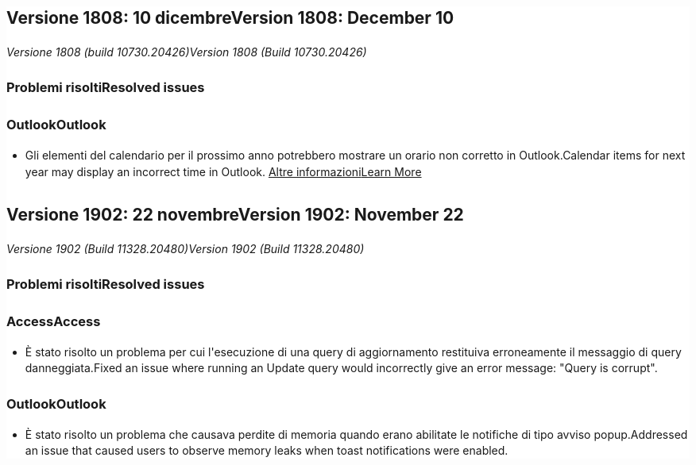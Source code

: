 ## <a name="version-1808-december-10"></a><span data-ttu-id="3cad1-124">Versione 1808: 10 dicembre</span><span class="sxs-lookup"><span data-stu-id="3cad1-124">Version 1808: December 10</span></span>
<span data-ttu-id="3cad1-125">*Versione 1808 (build 10730.20426)*</span><span class="sxs-lookup"><span data-stu-id="3cad1-125">*Version 1808 (Build 10730.20426)*</span></span>

### <a name="resolved-issues"></a><span data-ttu-id="3cad1-126">Problemi risolti</span><span class="sxs-lookup"><span data-stu-id="3cad1-126">Resolved issues</span></span>
### <a name="outlook"></a><span data-ttu-id="3cad1-127">Outlook</span><span class="sxs-lookup"><span data-stu-id="3cad1-127">Outlook</span></span>

- <span data-ttu-id="3cad1-128">Gli elementi del calendario per il prossimo anno potrebbero mostrare un orario non corretto in Outlook.</span><span class="sxs-lookup"><span data-stu-id="3cad1-128">Calendar items for next year may display an incorrect time in Outlook.</span></span> [<span data-ttu-id="3cad1-129">Altre informazioni</span><span class="sxs-lookup"><span data-stu-id="3cad1-129">Learn More</span></span>](https://docs.microsoft.com/outlook/troubleshoot/calendars/calendar-items-display-incorrect-time)

[//]: # (DO NOT REMOVE BUGDETAILS CONTENT END)

## <a name="version-1902-november-22"></a><span data-ttu-id="3cad1-131">Versione 1902: 22 novembre</span><span class="sxs-lookup"><span data-stu-id="3cad1-131">Version 1902: November 22</span></span>
<span data-ttu-id="3cad1-132">*Versione 1902 (Build 11328.20480)*</span><span class="sxs-lookup"><span data-stu-id="3cad1-132">*Version 1902 (Build 11328.20480)*</span></span>

[//]: # (DO NOT REMOVE BUGDETAILS CONTENT START)

### <a name="resolved-issues"></a><span data-ttu-id="3cad1-134">Problemi risolti</span><span class="sxs-lookup"><span data-stu-id="3cad1-134">Resolved issues</span></span>
### <a name="access"></a><span data-ttu-id="3cad1-135">Access</span><span class="sxs-lookup"><span data-stu-id="3cad1-135">Access</span></span>

- <span data-ttu-id="3cad1-136">È stato risolto un problema per cui l'esecuzione di una query di aggiornamento restituiva erroneamente il messaggio di query danneggiata.</span><span class="sxs-lookup"><span data-stu-id="3cad1-136">Fixed an issue where running an Update query would incorrectly give an error message: "Query is corrupt".</span></span>

### <a name="outlook"></a><span data-ttu-id="3cad1-137">Outlook</span><span class="sxs-lookup"><span data-stu-id="3cad1-137">Outlook</span></span>

- <span data-ttu-id="3cad1-138">È stato risolto un problema che causava perdite di memoria quando erano abilitate le notifiche di tipo avviso popup.</span><span class="sxs-lookup"><span data-stu-id="3cad1-138">Addressed an issue that caused users to observe memory leaks when toast notifications were enabled.</span></span>


[//]: # (NON RIMUOVERE I DETTAGLI DEL BUDGET DI FINE CONTENUTO)